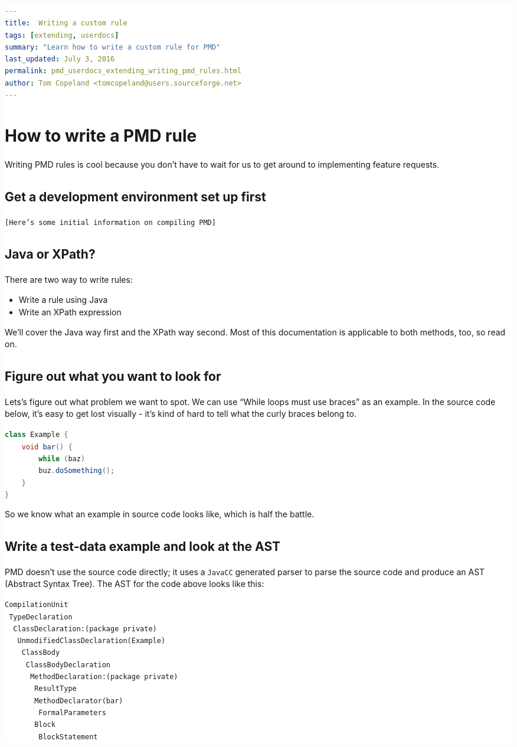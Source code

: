 ```yaml
---
title:  Writing a custom rule
tags: [extending, userdocs]
summary: "Learn how to write a custom rule for PMD"
last_updated: July 3, 2016
permalink: pmd_userdocs_extending_writing_pmd_rules.html
author: Tom Copeland <tomcopeland@users.sourceforge.net>
---
```


# How to write a PMD rule

Writing PMD rules is cool because you don’t have to wait for us to get around to implementing feature requests.

## Get a development environment set up first
	[Here’s some initial information on compiling PMD]

## Java or XPath?

There are two way to write rules:

*   Write a rule using Java
*   Write an XPath expression

We’ll cover the Java way first and the XPath way second. Most of this documentation is applicable to both methods, too, so read on.

## Figure out what you want to look for

Lets’s figure out what problem we want to spot. We can use “While loops must use braces” as an example. In the source code below, it’s easy to get lost visually - it’s kind of hard to tell what the curly braces belong to.

```java
class Example {
	void bar() {
		while (baz)
		buz.doSomething();
	}
}
```

So we know what an example in source code looks like, which is half the battle.

## Write a test-data example and look at the AST

PMD doesn’t use the source code directly; it uses a `JavaCC` generated parser to parse the source code and produce an AST (Abstract Syntax Tree). The AST for the code above looks like this:

```
CompilationUnit
 TypeDeclaration
  ClassDeclaration:(package private)
   UnmodifiedClassDeclaration(Example)
    ClassBody
     ClassBodyDeclaration
      MethodDeclaration:(package private)
       ResultType
       MethodDeclarator(bar)
        FormalParameters
       Block
        BlockStatement
```